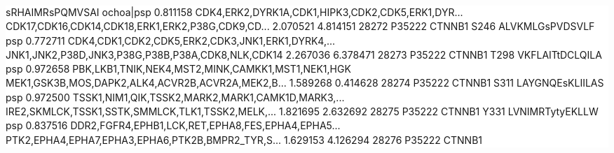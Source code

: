 <td>sRHAIMRsPQMVSAI</td>
<td>ochoa|psp</td>
<td>0.811158</td>
<td>CDK4,ERK2,DYRK1A,CDK1,HIPK3,CDK2,CDK5,ERK1,DYR...</td>
<td>CDK17,CDK16,CDK14,CDK18,ERK1,ERK2,P38G,CDK9,CD...</td>
<td>2.070521</td>
<td>4.814151</td>
</tr>
<tr class="even">
<td data-quarto-table-cell-role="th">28272</td>
<td>P35222</td>
<td>CTNNB1</td>
<td>S246</td>
<td>ALVKMLGsPVDSVLF</td>
<td>psp</td>
<td>0.772711</td>
<td>CDK4,CDK1,CDK2,CDK5,ERK2,CDK3,JNK1,ERK1,DYRK4,...</td>
<td>JNK1,JNK2,P38D,JNK3,P38G,P38B,P38A,CDK8,NLK,CDK14</td>
<td>2.267036</td>
<td>6.378471</td>
</tr>
<tr class="odd">
<td data-quarto-table-cell-role="th">28273</td>
<td>P35222</td>
<td>CTNNB1</td>
<td>T298</td>
<td>VKFLAITtDCLQILA</td>
<td>psp</td>
<td>0.972658</td>
<td>PBK,LKB1,TNIK,NEK4,MST2,MINK,CAMKK1,MST1,NEK1,HGK</td>
<td>MEK1,GSK3B,MOS,DAPK2,ALK4,ACVR2B,ACVR2A,MEK2,B...</td>
<td>1.589268</td>
<td>0.414628</td>
</tr>
<tr class="even">
<td data-quarto-table-cell-role="th">28274</td>
<td>P35222</td>
<td>CTNNB1</td>
<td>S311</td>
<td>LAYGNQEsKLIILAS</td>
<td>psp</td>
<td>0.972500</td>
<td>TSSK1,NIM1,QIK,TSSK2,MARK2,MARK1,CAMK1D,MARK3,...</td>
<td>IRE2,SKMLCK,TSSK1,SSTK,SMMLCK,TLK1,TSSK2,MELK,...</td>
<td>1.821695</td>
<td>2.632692</td>
</tr>
<tr class="odd">
<td data-quarto-table-cell-role="th">28275</td>
<td>P35222</td>
<td>CTNNB1</td>
<td>Y331</td>
<td>LVNIMRTytyEKLLW</td>
<td>psp</td>
<td>0.837516</td>
<td>DDR2,FGFR4,EPHB1,LCK,RET,EPHA8,FES,EPHA4,EPHA5...</td>
<td>PTK2,EPHA4,EPHA7,EPHA3,EPHA6,PTK2B,BMPR2_TYR,S...</td>
<td>1.629153</td>
<td>4.126294</td>
</tr>
<tr class="even">
<td data-quarto-table-cell-role="th">28276</td>
<td>P35222</td>
<td>CTNNB1</td>